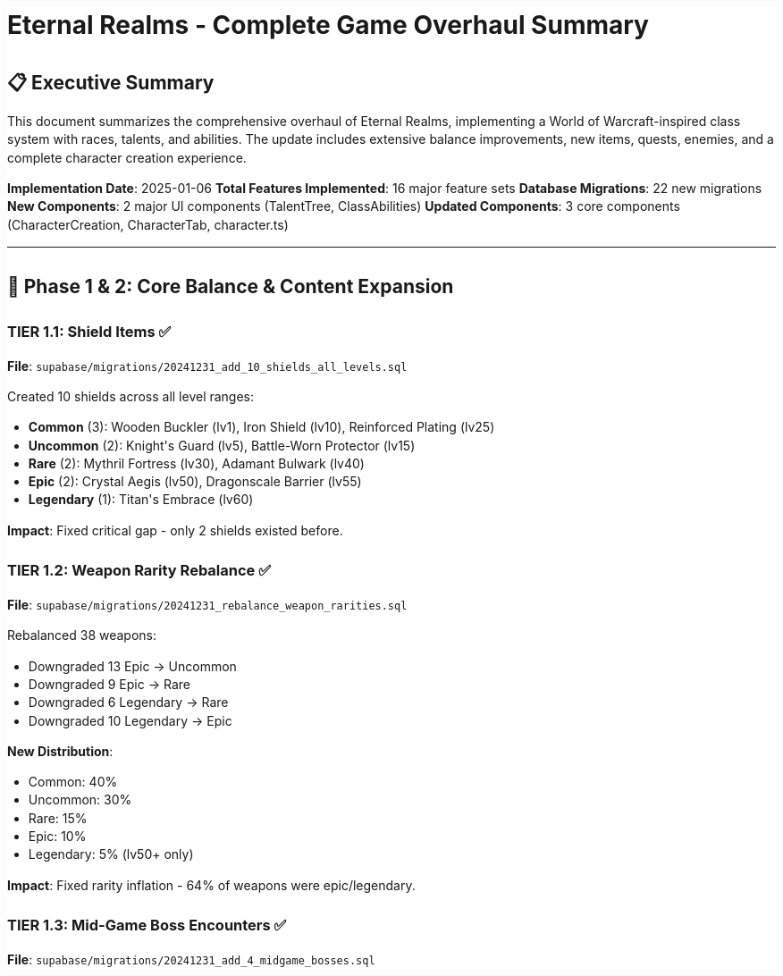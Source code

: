 # Eternal Realms - Complete Game Overhaul Summary

## 📋 Executive Summary

This document summarizes the comprehensive overhaul of Eternal Realms, implementing a World of Warcraft-inspired class system with races, talents, and abilities. The update includes extensive balance improvements, new items, quests, enemies, and a complete character creation experience.

**Implementation Date**: 2025-01-06
**Total Features Implemented**: 16 major feature sets
**Database Migrations**: 22 new migrations
**New Components**: 2 major UI components (TalentTree, ClassAbilities)
**Updated Components**: 3 core components (CharacterCreation, CharacterTab, character.ts)

---

## 🎯 Phase 1 & 2: Core Balance & Content Expansion

### TIER 1.1: Shield Items ✅
**File**: `supabase/migrations/20241231_add_10_shields_all_levels.sql`

Created 10 shields across all level ranges:
- **Common** (3): Wooden Buckler (lv1), Iron Shield (lv10), Reinforced Plating (lv25)
- **Uncommon** (2): Knight's Guard (lv5), Battle-Worn Protector (lv15)
- **Rare** (2): Mythril Fortress (lv30), Adamant Bulwark (lv40)
- **Epic** (2): Crystal Aegis (lv50), Dragonscale Barrier (lv55)
- **Legendary** (1): Titan's Embrace (lv60)

**Impact**: Fixed critical gap - only 2 shields existed before.

### TIER 1.2: Weapon Rarity Rebalance ✅
**File**: `supabase/migrations/20241231_rebalance_weapon_rarities.sql`

Rebalanced 38 weapons:
- Downgraded 13 Epic → Uncommon
- Downgraded 9 Epic → Rare
- Downgraded 6 Legendary → Rare
- Downgraded 10 Legendary → Epic

**New Distribution**:
- Common: 40%
- Uncommon: 30%
- Rare: 15%
- Epic: 10%
- Legendary: 5% (lv50+ only)

**Impact**: Fixed rarity inflation - 64% of weapons were epic/legendary.

### TIER 1.3: Mid-Game Boss Encounters ✅
**File**: `supabase/migrations/20241231_add_4_midgame_bosses.sql`
